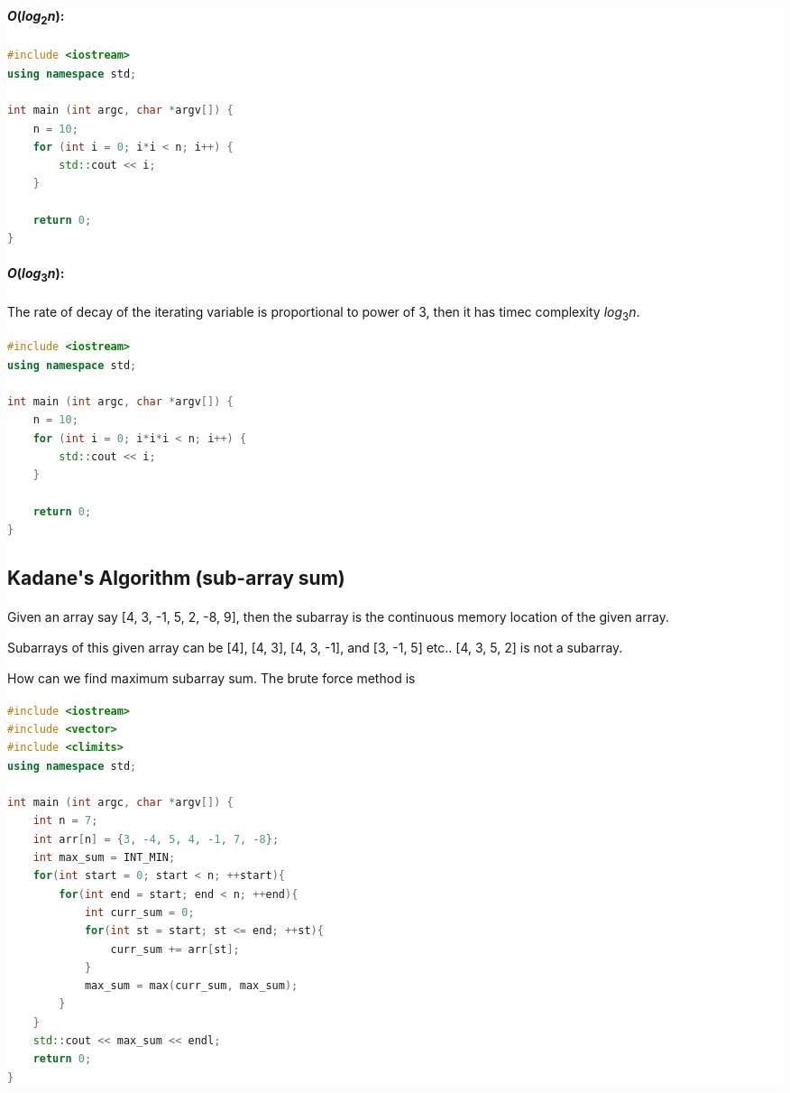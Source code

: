 #### $O(log_{2}n)$:

```C++
#include <iostream>
using namespace std;

int main (int argc, char *argv[]) {
    n = 10;
    for (int i = 0; i*i < n; i++) {
        std::cout << i;
    }

    return 0;
}
```

#### $O(log_{3}n)$:

The rate of decay of the iterating variable is proportional to power of 3, then it has timec complexity $log_{3}n$.

```C++
#include <iostream>
using namespace std;

int main (int argc, char *argv[]) {
    n = 10;
    for (int i = 0; i*i*i < n; i++) {
        std::cout << i;
    }

    return 0;
}
```

## Kadane's Algorithm (sub-array sum)

Given an array say [4, 3, -1, 5, 2, -8, 9], then the subarray is the continuous memory location of the given array.

Subarrays of this given array can be [4], [4, 3], [4, 3, -1], and [3, -1, 5] etc.. [4, 3, 5, 2] is not a subarray.

How can we find maximum subarray sum. The brute force method is

```c++
#include <iostream>
#include <vector>
#include <climits>
using namespace std;

int main (int argc, char *argv[]) {
    int n = 7;
    int arr[n] = {3, -4, 5, 4, -1, 7, -8};
    int max_sum = INT_MIN;
    for(int start = 0; start < n; ++start){
        for(int end = start; end < n; ++end){
            int curr_sum = 0;
            for(int st = start; st <= end; ++st){
                curr_sum += arr[st];
            }
            max_sum = max(curr_sum, max_sum);
        }
    }
    std::cout << max_sum << endl;
    return 0;
}
```